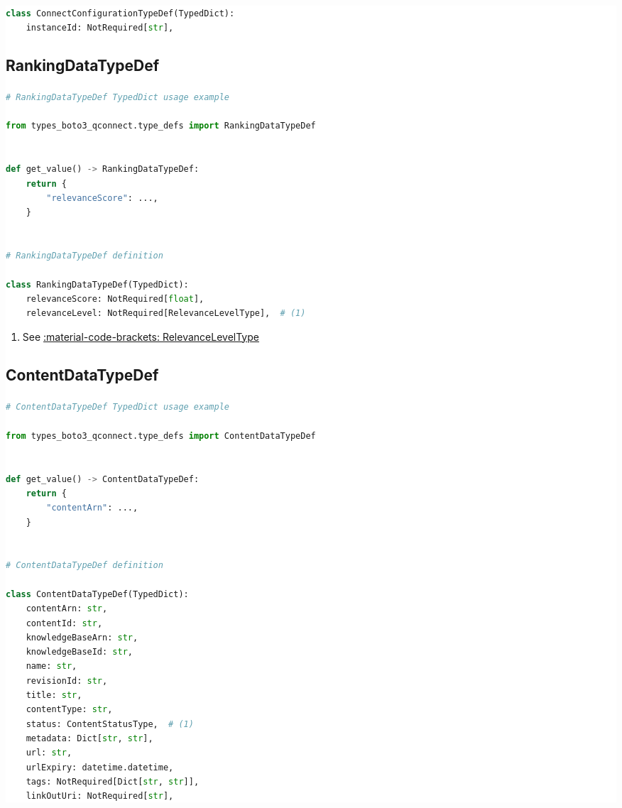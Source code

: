 ```python
class ConnectConfigurationTypeDef(TypedDict):
    instanceId: NotRequired[str],
```


## RankingDataTypeDef

```python
# RankingDataTypeDef TypedDict usage example

from types_boto3_qconnect.type_defs import RankingDataTypeDef


def get_value() -> RankingDataTypeDef:
    return {
        "relevanceScore": ...,
    }


# RankingDataTypeDef definition

class RankingDataTypeDef(TypedDict):
    relevanceScore: NotRequired[float],
    relevanceLevel: NotRequired[RelevanceLevelType],  # (1)
```

1. See [:material-code-brackets: RelevanceLevelType](./literals.md#relevanceleveltype)

## ContentDataTypeDef

```python
# ContentDataTypeDef TypedDict usage example

from types_boto3_qconnect.type_defs import ContentDataTypeDef


def get_value() -> ContentDataTypeDef:
    return {
        "contentArn": ...,
    }


# ContentDataTypeDef definition

class ContentDataTypeDef(TypedDict):
    contentArn: str,
    contentId: str,
    knowledgeBaseArn: str,
    knowledgeBaseId: str,
    name: str,
    revisionId: str,
    title: str,
    contentType: str,
    status: ContentStatusType,  # (1)
    metadata: Dict[str, str],
    url: str,
    urlExpiry: datetime.datetime,
    tags: NotRequired[Dict[str, str]],
    linkOutUri: NotRequired[str],
```
